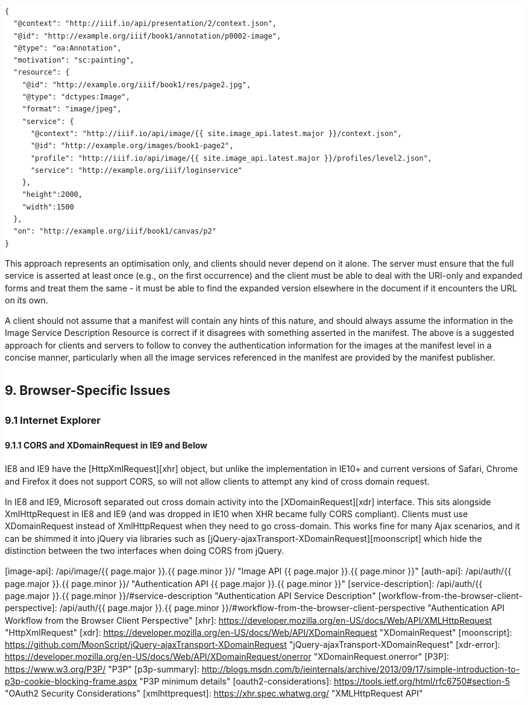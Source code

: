 ``` json-doc
{
  "@context": "http://iiif.io/api/presentation/2/context.json",
  "@id": "http://example.org/iiif/book1/annotation/p0002-image",
  "@type": "oa:Annotation",
  "motivation": "sc:painting",
  "resource": {
    "@id": "http://example.org/iiif/book1/res/page2.jpg",
    "@type": "dctypes:Image",
    "format": "image/jpeg",
    "service": {
      "@context": "http://iiif.io/api/image/{{ site.image_api.latest.major }}/context.json",
      "@id": "http://example.org/images/book1-page2",
      "profile": "http://iiif.io/api/image/{{ site.image_api.latest.major }}/profiles/level2.json",
      "service": "http://example.org/iiif/loginservice"
    },
    "height":2000,
    "width":1500
  },
  "on": "http://example.org/iiif/book1/canvas/p2"
}
```

This approach represents an optimisation only, and clients should never depend on it alone. The server must ensure that the full service is asserted at least once (e.g., on the first occurrence) and the client must be able to deal with the URI-only and expanded forms and treat them the same - it must be able to find the expanded version elsewhere in the document if it encounters the URL on its own.

A client should not assume that a manifest will contain any hints of this nature, and should always assume the information in the Image Service Description Resource is correct if it disagrees with something asserted in the manifest. The above is a suggested approach for clients and servers to follow to convey the authentication information for the images at the manifest level in a concise manner, particularly when all the image services referenced in the manifest are provided by the manifest publisher.

## 9. Browser-Specific Issues

### 9.1 Internet Explorer

#### 9.1.1 CORS and XDomainRequest in IE9 and Below

IE8 and IE9 have the [HttpXmlRequest][xhr] object, but unlike the implementation in IE10+ and current versions of Safari, Chrome and Firefox it does not support CORS, so will not allow clients to attempt any kind of cross domain request.

In IE8 and IE9, Microsoft separated out cross domain activity into the [XDomainRequest][xdr] interface. This sits alongside XmlHttpRequest in IE8 and IE9 (and was dropped in IE10 when XHR became fully CORS compliant). Clients must use XDomainRequest instead of XmlHttpRequest when they need to go cross-domain. This works fine for many Ajax scenarios, and it can be shimmed it into jQuery via libraries such as [jQuery-ajaxTransport-XDomainRequest][moonscript] which hide the distinction between the two interfaces when doing CORS from jQuery.


[iiif-discuss]: mailto:iiif-discuss@googlegroups.com "Email Discussion List"
[image-api]: /api/image/{{ page.major }}.{{ page.minor }}/ "Image API {{ page.major }}.{{ page.minor }}"
[auth-api]: /api/auth/{{ page.major }}.{{ page.minor }}/ "Authentication API {{ page.major }}.{{ page.minor }}"
[service-description]: /api/auth/{{ page.major }}.{{ page.minor }}/#service-description "Authentication API Service Description"
[workflow-from-the-browser-client-perspective]: /api/auth/{{ page.major }}.{{ page.minor }}/#workflow-from-the-browser-client-perspective "Authentication API Workflow from the Browser Client Perspective"
[xhr]: https://developer.mozilla.org/en-US/docs/Web/API/XMLHttpRequest "HttpXmlRequest"
[xdr]: https://developer.mozilla.org/en-US/docs/Web/API/XDomainRequest "XDomainRequest"
[moonscript]: https://github.com/MoonScript/jQuery-ajaxTransport-XDomainRequest "jQuery-ajaxTransport-XDomainRequest"
[xdr-error]: https://developer.mozilla.org/en-US/docs/Web/API/XDomainRequest/onerror "XDomainRequest.onerror"
[P3P]: https://www.w3.org/P3P/ "P3P"
[p3p-summary]: http://blogs.msdn.com/b/ieinternals/archive/2013/09/17/simple-introduction-to-p3p-cookie-blocking-frame.aspx "P3P minimum details"
[oauth2-considerations]: https://tools.ietf.org/html/rfc6750#section-5 "OAuth2 Security Considerations"
[xmlhttprequest]: https://xhr.spec.whatwg.org/ "XMLHttpRequest API"